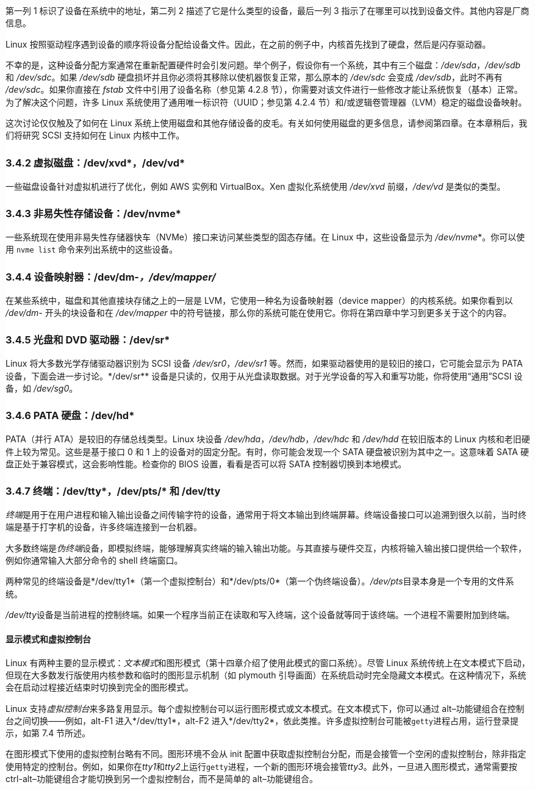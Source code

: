 第一列 1 标识了设备在系统中的地址，第二列 2 描述了它是什么类型的设备，最后一列 3 指示了在哪里可以找到设备文件。其他内容是厂商信息。

Linux 按照驱动程序遇到设备的顺序将设备分配给设备文件。因此，在之前的例子中，内核首先找到了硬盘，然后是闪存驱动器。

不幸的是，这种设备分配方案通常在重新配置硬件时会引发问题。举个例子，假设你有一个系统，其中有三个磁盘：*/dev/sda*，*/dev/sdb* 和 */dev/sdc*。如果 */dev/sdb* 硬盘损坏并且你必须将其移除以使机器恢复正常，那么原本的 */dev/sdc* 会变成 */dev/sdb*，此时不再有 */dev/sdc*。如果你直接在 *fstab* 文件中引用了设备名称（参见第 4.2.8 节），你需要对该文件进行一些修改才能让系统恢复（基本）正常。为了解决这个问题，许多 Linux 系统使用了通用唯一标识符（UUID；参见第 4.2.4 节）和/或逻辑卷管理器（LVM）稳定的磁盘设备映射。

这次讨论仅仅触及了如何在 Linux 系统上使用磁盘和其他存储设备的皮毛。有关如何使用磁盘的更多信息，请参阅第四章。在本章稍后，我们将研究 SCSI 支持如何在 Linux 内核中工作。

### 3.4.2 虚拟磁盘：/dev/xvd*，/dev/vd*

一些磁盘设备针对虚拟机进行了优化，例如 AWS 实例和 VirtualBox。Xen 虚拟化系统使用 */dev/xvd* 前缀，*/dev/vd* 是类似的类型。

### 3.4.3 非易失性存储设备：/dev/nvme*

一些系统现在使用非易失性存储器快车（NVMe）接口来访问某些类型的固态存储。在 Linux 中，这些设备显示为 */dev/nvme**。你可以使用 `nvme list` 命令来列出系统中的这些设备。

### 3.4.4 设备映射器：/dev/dm-*，/dev/mapper/*

在某些系统中，磁盘和其他直接块存储之上的一层是 LVM，它使用一种名为设备映射器（device mapper）的内核系统。如果你看到以 */dev/dm-* 开头的块设备和在 */dev/mapper* 中的符号链接，那么你的系统可能在使用它。你将在第四章中学习到更多关于这个的内容。

### 3.4.5 光盘和 DVD 驱动器：/dev/sr*

Linux 将大多数光学存储驱动器识别为 SCSI 设备 */dev/sr0*，*/dev/sr1* 等。然而，如果驱动器使用的是较旧的接口，它可能会显示为 PATA 设备，下面会进一步讨论。*/dev/sr** 设备是只读的，仅用于从光盘读取数据。对于光学设备的写入和重写功能，你将使用“通用”SCSI 设备，如 */dev/sg0*。

### 3.4.6 PATA 硬盘：/dev/hd*

PATA（并行 ATA）是较旧的存储总线类型。Linux 块设备 */dev/hda*，*/dev/hdb*，*/dev/hdc* 和 */dev/hdd* 在较旧版本的 Linux 内核和老旧硬件上较为常见。这些是基于接口 0 和 1 上的设备对的固定分配。有时，你可能会发现一个 SATA 硬盘被识别为其中之一。这意味着 SATA 硬盘正处于兼容模式，这会影响性能。检查你的 BIOS 设置，看看是否可以将 SATA 控制器切换到本地模式。

### 3.4.7 终端：/dev/tty*，/dev/pts/* 和 /dev/tty

*终端*是用于在用户进程和输入输出设备之间传输字符的设备，通常用于将文本输出到终端屏幕。终端设备接口可以追溯到很久以前，当时终端是基于打字机的设备，许多终端连接到一台机器。

大多数终端是*伪终端*设备，即模拟终端，能够理解真实终端的输入输出功能。与其直接与硬件交互，内核将输入输出接口提供给一个软件，例如你通常输入大部分命令的 shell 终端窗口。

两种常见的终端设备是*/dev/tty1*（第一个虚拟控制台）和*/dev/pts/0*（第一个伪终端设备）。*/dev/pts*目录本身是一个专用的文件系统。

*/dev/tty*设备是当前进程的控制终端。如果一个程序当前正在读取和写入终端，这个设备就等同于该终端。一个进程不需要附加到终端。

#### 显示模式和虚拟控制台

Linux 有两种主要的显示模式：*文本模式*和图形模式（第十四章介绍了使用此模式的窗口系统）。尽管 Linux 系统传统上在文本模式下启动，但现在大多数发行版使用内核参数和临时的图形显示机制（如 plymouth 引导画面）在系统启动时完全隐藏文本模式。在这种情况下，系统会在启动过程接近结束时切换到完全的图形模式。

Linux 支持*虚拟控制台*来多路复用显示。每个虚拟控制台可以运行图形模式或文本模式。在文本模式下，你可以通过 alt–功能键组合在控制台之间切换——例如，alt-F1 进入*/dev/tty1*，alt-F2 进入*/dev/tty2*，依此类推。许多虚拟控制台可能被`getty`进程占用，运行登录提示，如第 7.4 节所述。

在图形模式下使用的虚拟控制台略有不同。图形环境不会从 init 配置中获取虚拟控制台分配，而是会接管一个空闲的虚拟控制台，除非指定使用特定的控制台。例如，如果你在*tty1*和*tty2*上运行`getty`进程，一个新的图形环境会接管*tty3*。此外，一旦进入图形模式，通常需要按 ctrl-alt–功能键组合才能切换到另一个虚拟控制台，而不是简单的 alt–功能键组合。
